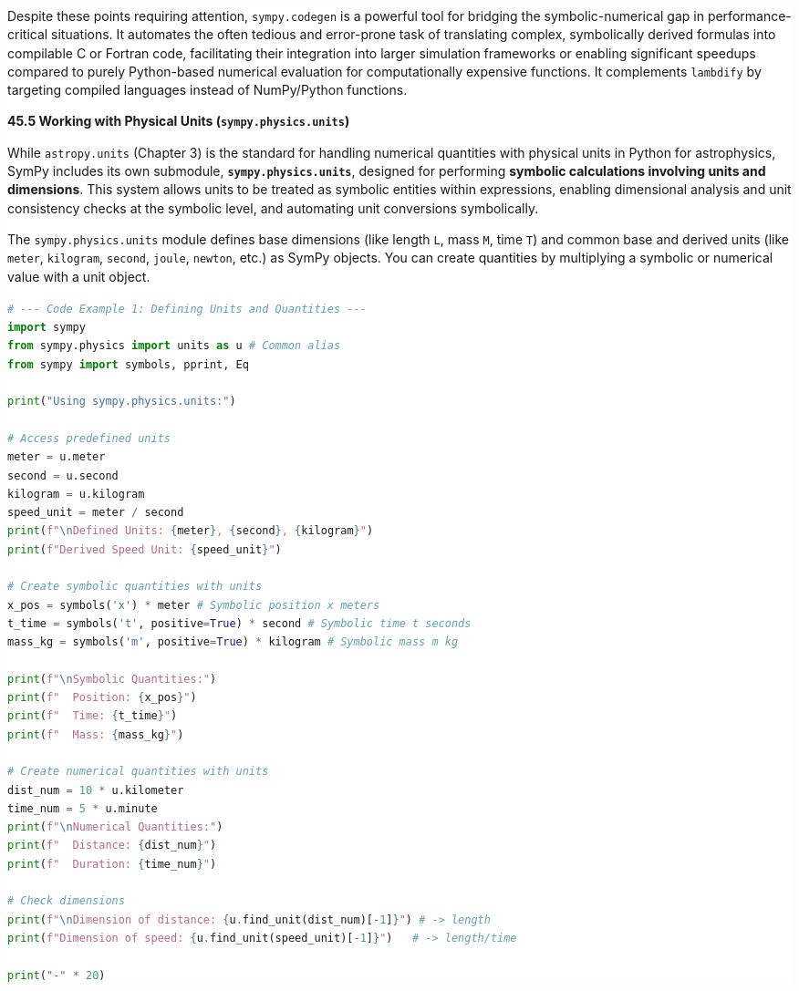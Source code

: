 Despite these points requiring attention, `sympy.codegen` is a powerful tool for bridging the symbolic-numerical gap in performance-critical situations. It automates the often tedious and error-prone task of translating complex, symbolically derived formulas into compilable C or Fortran code, facilitating their integration into larger simulation frameworks or enabling significant speedups compared to purely Python-based numerical evaluation for computationally expensive functions. It complements `lambdify` by targeting compiled languages instead of NumPy/Python functions.

**45.5 Working with Physical Units (`sympy.physics.units`)**

While `astropy.units` (Chapter 3) is the standard for handling numerical quantities with physical units in Python for astrophysics, SymPy includes its own submodule, **`sympy.physics.units`**, designed for performing **symbolic calculations involving units and dimensions**. This system allows units to be treated as symbolic entities within expressions, enabling dimensional analysis and unit consistency checks at the symbolic level, and automating unit conversions symbolically.

The `sympy.physics.units` module defines base dimensions (like length `L`, mass `M`, time `T`) and common base and derived units (like `meter`, `kilogram`, `second`, `joule`, `newton`, etc.) as SymPy objects. You can create quantities by multiplying a symbolic or numerical value with a unit object.

```python
# --- Code Example 1: Defining Units and Quantities ---
import sympy
from sympy.physics import units as u # Common alias
from sympy import symbols, pprint, Eq

print("Using sympy.physics.units:")

# Access predefined units
meter = u.meter
second = u.second
kilogram = u.kilogram
speed_unit = meter / second
print(f"\nDefined Units: {meter}, {second}, {kilogram}")
print(f"Derived Speed Unit: {speed_unit}")

# Create symbolic quantities with units
x_pos = symbols('x') * meter # Symbolic position x meters
t_time = symbols('t', positive=True) * second # Symbolic time t seconds
mass_kg = symbols('m', positive=True) * kilogram # Symbolic mass m kg

print(f"\nSymbolic Quantities:")
print(f"  Position: {x_pos}")
print(f"  Time: {t_time}")
print(f"  Mass: {mass_kg}")

# Create numerical quantities with units
dist_num = 10 * u.kilometer
time_num = 5 * u.minute
print(f"\nNumerical Quantities:")
print(f"  Distance: {dist_num}")
print(f"  Duration: {time_num}")

# Check dimensions
print(f"\nDimension of distance: {u.find_unit(dist_num)[-1]}") # -> length
print(f"Dimension of speed: {u.find_unit(speed_unit)[-1]}")   # -> length/time

print("-" * 20)
```

